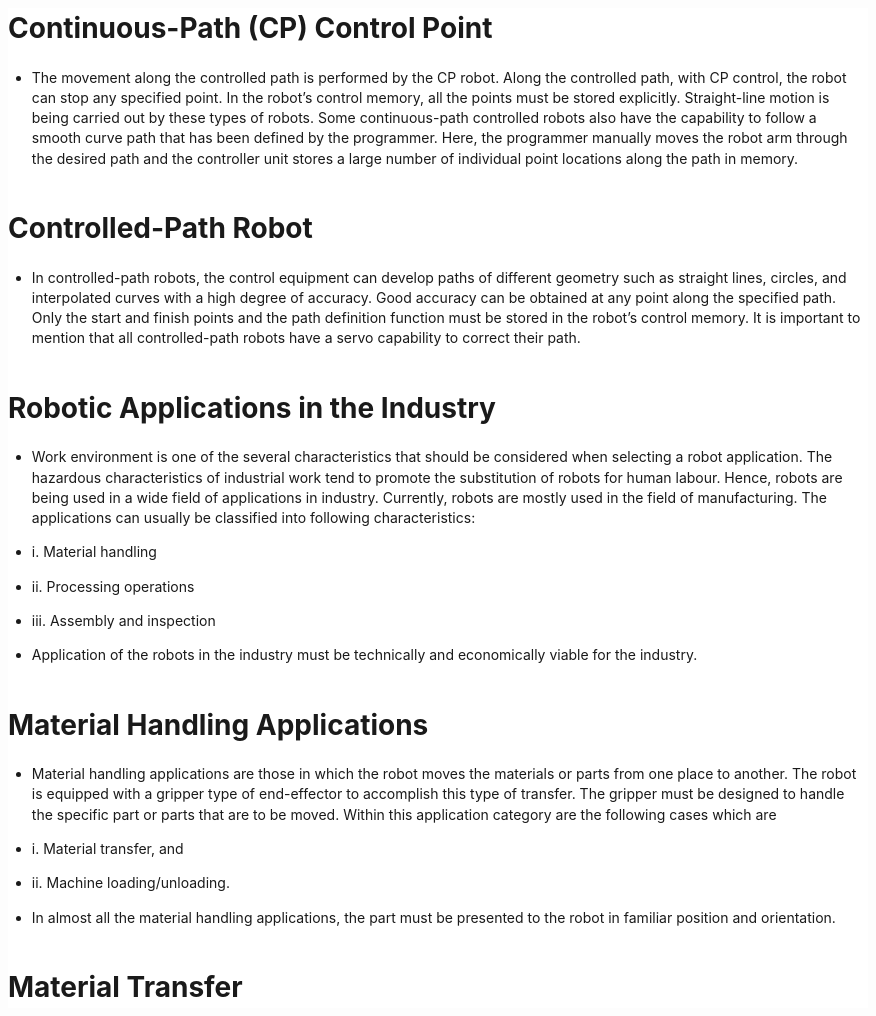 # Continuous-Path (CP) Control Point

 - The movement along the controlled path is performed by the CP robot. Along the controlled path, with CP control, the robot can stop any specified point. In the robot’s control memory, all the points must be stored explicitly. Straight-line motion is being carried out by these types of robots. Some continuous-path controlled robots also have the capability to follow a smooth curve path that has been defined by the programmer. Here, the programmer manually moves the robot arm through the desired path and the controller unit stores a large number of individual point locations along the path in memory.

# Controlled-Path Robot

 - In controlled-path robots, the control equipment can develop paths of different geometry such as straight lines, circles, and interpolated curves with a high degree of accuracy. Good accuracy can be obtained at any point along the specified path. Only the start and finish points and the path definition function must be stored in the robot’s control memory. It is important to mention that all controlled-path robots have a servo capability to correct their path.

# Robotic Applications in the Industry

 - Work environment is one of the several characteristics that should be considered when selecting a robot application. The hazardous characteristics of industrial work tend to promote the substitution of robots for human labour. Hence, robots are being used in a wide field of applications in industry. Currently, robots are mostly used in the field of manufacturing. The applications can usually be classified into following characteristics:

 - i. Material handling

 - ii. Processing operations

 - iii. Assembly and inspection

 - Application of the robots in the industry must be technically and economically viable for the industry.

# Material Handling Applications

 - Material handling applications are those in which the robot moves the materials or parts from one place to another. The robot is equipped with a gripper type of end-effector to accomplish this type of transfer. The gripper must be designed to handle the specific part or parts that are to be moved. Within this application category are the following cases which are

 - i. Material transfer, and

 - ii. Machine loading/unloading.

 - In almost all the material handling applications, the part must be presented to the robot in familiar position and orientation.

# Material Transfer
